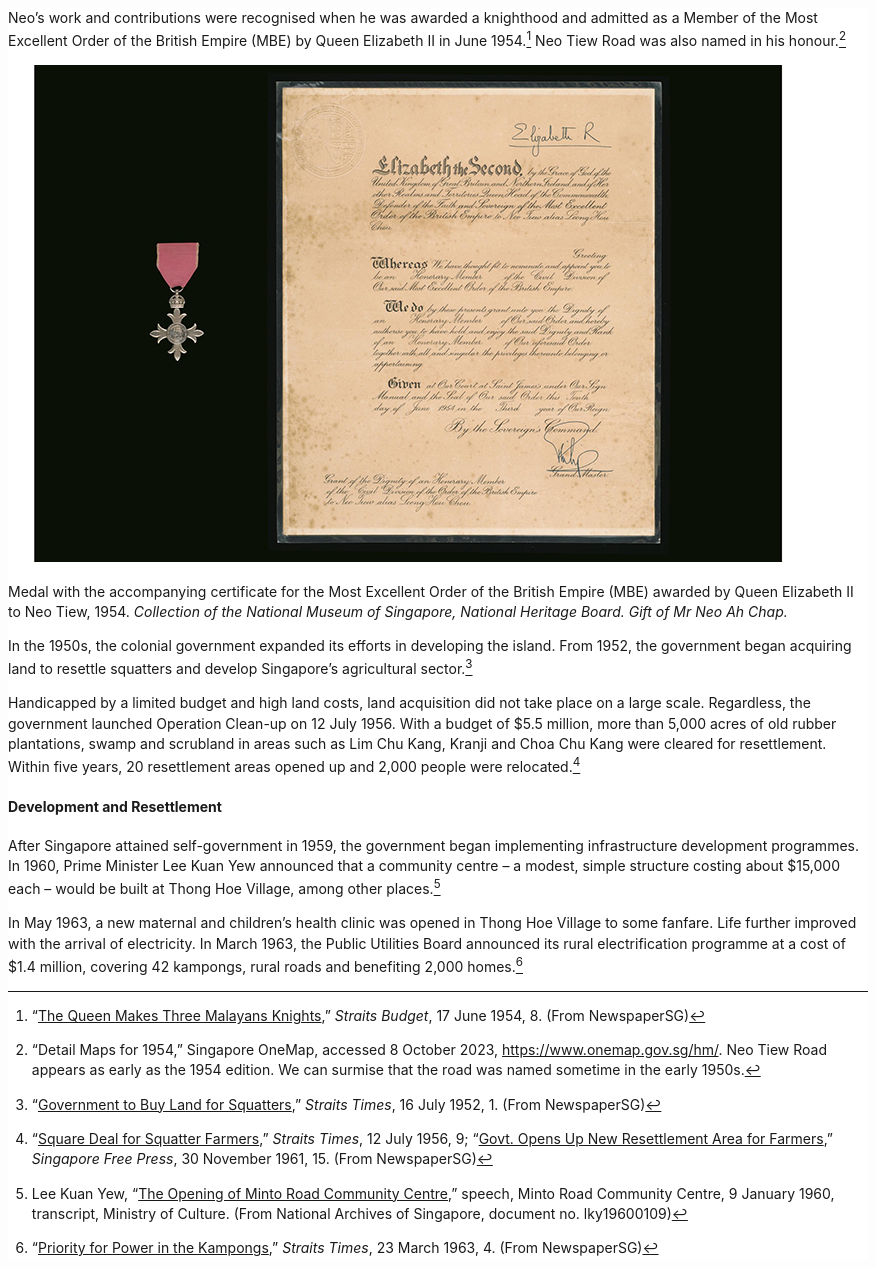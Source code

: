 Neo’s work and contributions were recognised when he was awarded a knighthood and admitted as a Member of the Most Excellent Order of the British Empire (MBE) by Queen Elizabeth II in June 1954.[^28] Neo Tiew Road was also named in his honour.[^29]

![](/images/Vol%2019%20Issue%201/Neo%20Tiew/Elizabeth_the_Second.png)
<div style="background-color: white;">Medal with the accompanying certificate for the Most Excellent Order of the British Empire (MBE) awarded by Queen Elizabeth II to Neo Tiew, 1954. <i>Collection of the National Museum of Singapore, National Heritage Board. Gift of Mr Neo Ah Chap.
</i></div>

In the 1950s, the colonial government expanded its efforts in developing the island. From 1952, the government began acquiring land to resettle squatters and develop Singapore’s agricultural sector.[^30]

Handicapped by a limited budget and high land costs, land acquisition did not take place on a large scale. Regardless, the government launched Operation Clean-up on 12 July 1956. With a budget of $5.5 million, more than 5,000 acres of old rubber plantations, swamp and scrubland in areas such as Lim Chu Kang, Kranji and Choa Chu Kang were cleared for resettlement. Within five years, 20 resettlement areas opened up and 2,000 people were relocated.[^31]

#### **Development and Resettlement**

After Singapore attained self-government in 1959, the government began implementing infrastructure development programmes. In 1960, Prime Minister Lee Kuan Yew announced that a community centre – a modest, simple structure costing about $15,000 each – would be built at Thong Hoe Village, among other places.[^32]

In May 1963, a new maternal and children’s health clinic was opened in Thong Hoe Village to some fanfare. Life further improved with the arrival of electricity. In March 1963, the Public Utilities Board announced its rural electrification programme at a cost of $1.4 million, covering 42 kampongs, rural roads and benefiting 2,000 homes.[^33]


[^1]: Jean Lim, “[Farmlands in Lim Chu Kang](https://eresources.nlb.gov.sg/infopedia/articles/SIP_1611_2009-11-30.html),” in _Singapore Infopedia_. National Library Board Singapore. Article published 2009.
[^2]: Also known as Neo Ao Tiew (梁后宙).
[^3]: Alexander W. Cashin was the son of Joseph William Cashin. At the time of his death, Joseph William Cashin was the managing director of the Opium and Liquor Farms of Singapore and had a “large financial interest” in them. He was also known to have made a fortune in land speculation “some years ago”, prior to his death. See “[Death of Mr. J.W. Cashin](https://eresources.nlb.gov.sg/newspapers/Digitised/Article/singfreepressb19070808-1.2.44),” _Singapore Free Press_, 8 August 1907, 8. (From NewspaperSG)
[^4]: Li Chengli 李成利, _Lianghouzhou yu lin cuo gang_ [梁后宙与林厝港](http://eservice.nlb.gov.sg/item_holding_s.aspx?bid=202522196) [Neo Ao Tiew and Lim Chu Kang] (Singapore: Singapore Nan’an Association Arts and Culture Club, 2015), 41, 42. (From National Library Nan’an, Singapore, call no. Chinese RSING 305.8951 LCL)
[^5]: Fang Baicheng 方百成 and Du Nanfa 杜南发, eds., _Shijie fujian mingren lu. Xinjiapo bian_ [世界福建名人录. 新加坡编](http://eservice.nlb.gov.sg/item_holding_s.aspx?bid=200125706) [Prominent Figures of the World Fujian Communities: Singapore] (Singapore: Singapore Hokkien Huay Kuan, 2012), 265. (From National Library, Singapore, call no. Chinese RSING 920.05957 PRO)
[^6]: Li, [<i>Lianghouzhou yu lin cuo gang</i>](http://eservice.nlb.gov.sg/item_holding_s.aspx?bid=202522196), 43.
[^7]: Mirza Mohamed Ali Namazie was the founder of the firm M.A. Namazie and Sons. He was a Justice of the Peace and a member of the Singapore Municipal Commission for several years. He commissioned and financed the construction of Capitol Building.
[^8]: Neo also leased 60 acres from Cashin. See Han Sanyuan 韩山远, _Wei yang lin cuo gang bendi chuanqi renwu lianghozhou_ 威扬林厝港本地传奇人物梁后宙 [The legend who reigned over Lim Chu Kang – Neo Ao Tiew] in Singapore Lam Ann Association Committee 新加坡南安会馆委会, _Xinjiapo nan’an xianxian zhuan_ [新加坡南安先贤传](http://eservice.nlb.gov.sg/item_holding_s.aspx?bid=84524456) [Stories of Lam Ann Pioneers in Singapore], vol. 1 (Singapore: Singapore Nan An Association, 1998), 141–43 (From National Library, Singapore, call no. Chinese R959.570099 XJP-[HIS]). The naming of the village after the provision shop was a common practice that E.H.G. Dobby documented in his 1940 survey piece. See E.H.G. Dobby, “Singapore: Town and Country,” _Geographical Review_ 30, no. 1 (January 1940): 84–109. (From JSTOR via NLB’s [eResources](https://eresources.nlb.gov.sg/main/) website)
[^9]: Han, [<i>Wei yang lin cuo gang bendi chuanqi renwu lianghozhou</i>](http://eservice.nlb.gov.sg/item_holding_s.aspx?bid=84524456), 151.
[^10]: Han, [<i>Wei yang lin cuo gang bendi chuanqi renwu lianghozhou</i>](http://eservice.nlb.gov.sg/item_holding_s.aspx?bid=84524456), 151.
[^11]: “[Page 7 Advertisements Column 2: Government Notification](https://eresources.nlb.gov.sg/newspapers/Digitised/Article/maltribune19301008-1.2.25.2),” _Malaya Tribune_, 8 October 1930, 7. (From NewspaperSG). The tender notice was issued by Deputy Colonial Engineer R.I. Nunn.
[^12]: “[The Rural Board’s Work](http://eresources.nlb.gov.sg/newspapers/Digitised/Article/singfreepressb19310410-1.2.69),” _Singapore Free Press_, 10 April 1931, 12; “[The Annual Report](http://eresources.nlb.gov.sg/newspapers/Digitised/Article/singfreepressb19320310-1.2.21.2),” _Singapore Free Press_, 10 March 1932, 7. (From NewspaperSG)
[^13]: Han, [<i>Wei yang lin cuo gang bendi chuanqi renwu lianghozhou</i>](http://eservice.nlb.gov.sg/item_holding_s.aspx?bid=84524456), 151; Li, [<i>Lianghouzhou yu lin cuo gang</i>](http://eservice.nlb.gov.sg/item_holding_s.aspx?bid=202522196), 84–87. The village was officially named Thong Hoe in 1949. See Ah Dan 啊丹, “You shanghao de ming de jiedao yu xiangcun” [由商号得名的街道与乡村](http://eresources.nlb.gov.sg/newspapers/Digitised/Article/lhwb19840128-1.2.9.4.1) [Streets and villages named after the business], _Lianhe Wanbao_ 联合晚报, 28 January 1984, 2. (From NewspaperSG)
[^14]: [Lim Chin Sei](https://www.nas.gov.sg/archivesonline/oral_history_interviews/record-details/56fe84a0-1160-11e3-83d5-0050568939ad), oral history interview by Jesley Chua Chee Huan, 20 April 1987, MP3 audio, Reel/Disc 3 of 9, 30:11, National Archives of Singapore (accession no. 000766-3). [Note: Interview is in Hokkien]
[^15]: Li, [<i>Lianghouzhou yu lin cuo gang</i>](http://eservice.nlb.gov.sg/item_holding_s.aspx?bid=202522196), 90; “About Us,” Qihua Primary School, accessed 27 March 2022, https://qihuapri.moe.edu.sg/about-us/school-profile/school-profile/. Today, Kay Wah School is known as Qihua Primary School and is located at Woodlands Street 81.
[^16]: Li, [<i>Lianghouzhou yu lin cuo gang</i>](http://eservice.nlb.gov.sg/item_holding_s.aspx?bid=202522196), 89.
[^17]: “Tan dao xing zhou mofan cun” [談到星洲模範村](http://eresources.nlb.gov.sg/newspapers/Digitised/Article/nysp19370213-1.2.40.1) [Speaking of Sin Chew Model Village], _Nanyang Siang Pau_ 南洋商报, 13 February 1937, 5. (From NewspaperSG)
[^18]: “[How the Money Goes](http://eresources.nlb.gov.sg/newspapers/Digitised/Article/maltribune19311005-1.2.14),” _Malaya Tribune_, 5 October 1931, 3; “[As I Was Saying](http://eresources.nlb.gov.sg/newspapers/Digitised/Article/singfreepressb19340611-1.2.73),” _Singapore Free Press_, 11 June 1934, 8; “[New Service Aerodrome Ready](http://eresources.nlb.gov.sg/newspapers/Digitised/Article/straitstimes19351201-1.2.50),” _Straits Times_, 1 December 1935, 5; “[Tengah Drome Under Test](http://eresources.nlb.gov.sg/newspapers/Digitised/Article/singfreepressb19351202-1.2.42),” _Singapore Free Press_, 2 December 1935, 6; “[Landing at New Aerodrome](http://eresources.nlb.gov.sg/newspapers/Digitised/Article/maltribune19361102-1.2.97),” _Malaya Tribune_, 2 November 1936, 12. (From NewspaperSG)
[^19]: National Museum of Singapore, National Heritage Board, “KMT Certificate of Appointment Bestowed Upon Neo Tiew by the Overseas Chinese Affairs Commission,” 1951, Roots, https://www.roots.gov.sg/Collection-Landing/listing/1269454.
[^20]: Douglas Chan, “[The Big Boss](http://eresources.nlb.gov.sg/newspapers/Digitised/Article/newnation19751123-1.2.20)” _New Nation_, 23 November 1975, 5. (From NewspaperSG); Li, [<i>Lianghouzhou yu lin cuo gang</i>](http://eservice.nlb.gov.sg/item_holding_s.aspx?bid=202522196), 96–97. Neo’s involvement and role in anti-Japanese activities such as the China Relief Fund is not documented in extant English-language scholarship.
[^21]: Chan, “[The Big Boss](http://eresources.nlb.gov.sg/newspapers/Digitised/Article/newnation19751123-1.2.20)”; Peter Ong, “[A Grand Man Recalls His Past...](http://eresources.nlb.gov.sg/newspapers/Digitised/Article/newnation19750422-1.2.7.8),” _New Nation_, 22 April 1975, 4. (From NewspaperSG)
[^22]: _Singapore Rural Board (Western Region) Volunteer Police_, 1950s, photograph, National Museum of Singapore, National Heritage Board, https://www.roots.gov.sg/Collection-Landing/listing/1265464; Chan, “[The Big Boss](http://eresources.nlb.gov.sg/newspapers/Digitised/Article/newnation19751123-1.2.20).”
[^23]: Low Mei Mei, “[When Tigers Roamed Free and Thieves Got Paraded](http://eresources.nlb.gov.sg/newspapers/Digitised/Article/straitstimes19861209-1.2.31.2),” _Straits Times_, 9 December 1986, 18. (From NewspaperSG); Chan, “[The Big Boss](http://eresources.nlb.gov.sg/newspapers/Digitised/Article/newnation19751123-1.2.20).”
[^24]: “[Man with Hand of Iron Rules the Village of No Crime](http://eresources.nlb.gov.sg/newspapers/Digitised/Article/straitstimes19530308-1.2.28),” _Straits Times_, 8 March 1953, 3. (From NewspaperSG)
[^25]: “[Man with Hand of Iron Rules the Village of No Crime](http://eresources.nlb.gov.sg/newspapers/Digitised/Article/straitstimes19530308-1.2.28).”
[^26]: Chan, “[The Big Boss](http://eresources.nlb.gov.sg/newspapers/Digitised/Article/newnation19751123-1.2.20)."
[^27]: “Lianghouzhou zi zhi fa dianji tong he cun da fang guangming wei dazhong fuwu sui kuishi yi buzu xi” [梁後宙自置發電機通和村大放光明為大眾服務雖虧蝕亦不足惜](http://eresources.nlb.gov.sg/newspapers/Digitised/Article/nysp19521125-1.2.26.16) [Liang Houzhou’s self-built generator, Tonghe Village, shines brightly to serve the public, even if it loses money, it is not a pity], _Nanyang Siang Pau_ 南洋商报, 25 November 1952, 5. (From NewspaperSG)
[^28]: “[The Queen Makes Three Malayans Knights](http://eresources.nlb.gov.sg/newspapers/Digitised/Article/straitsbudget19540617-1.2.22),” _Straits Budget_, 17 June 1954, 8. (From NewspaperSG)
[^29]: “Detail Maps for 1954,” Singapore OneMap, accessed 8 October 2023, https://www.onemap.gov.sg/hm/. Neo Tiew Road appears as early as the 1954 edition. We can surmise that the road was named sometime in the early 1950s.
[^30]: “[Government to Buy Land for Squatters](http://eresources.nlb.gov.sg/newspapers/Digitised/Article/straitstimes19520716-1.2.22),” _Straits Times_, 16 July 1952, 1. (From NewspaperSG)
[^31]: “[Square Deal for Squatter Farmers](http://eresources.nlb.gov.sg/newspapers/Digitised/Article/straitstimes19560712-1.2.121),” _Straits Times_, 12 July 1956, 9; “[Govt. Opens Up New Resettlement Area for Farmers](http://eresources.nlb.gov.sg/newspapers/Digitised/Article/freepress19611130-1.2.114),” _Singapore Free Press_, 30 November 1961, 15. (From NewspaperSG)
[^32]: Lee Kuan Yew, “[The Opening of Minto Road Community Centre](https://www.nas.gov.sg/archivesonline/speeches/record-details/73fb19ad-115d-11e3-83d5-0050568939ad),” speech, Minto Road Community Centre, 9 January 1960, transcript, Ministry of Culture. (From National Archives of Singapore, document no. lky19600109)
[^33]: “[Priority for Power in the Kampongs](http://eresources.nlb.gov.sg/newspapers/Digitised/Article/straitstimes19630323-1.2.22),” _Straits Times_, 23 March 1963, 4. (From NewspaperSG)
[^34]: Bennett Neo, email interview, 26 February 2022 and 13 March 2022.
[^35]: Nur Syahiidah Zainal, “Abandoned, But Memories Still Linger On,” _Straits Times_, 20 April 2015, 10–11. (From Newslink via NLB’s [eResources](https://eresources.nlb.gov.sg/main/) website); “[RSAF Jets in First Road Runway Exercise](http://eresources.nlb.gov.sg/newspapers/Digitised/Article/straitstimes19860417-1.2.24.13),” _Straits Times_, 17 April 1986, 10. (From NewspaperSG). Two A-4 Skyhawks and two F-5E Tigers aircraft were involved in this exercise.
[^36]: Lee Hsien Loong, “Prime Minister Lee Hsien Loong’s National Day Rally 2013 (English),” speech, Prime Minister’s Office Singapore, 18 August 2013, https://www.pmo.gov.sg/Newsroom/prime-minister-lee-hsien-loongs-national-day-rally-2013-english; Rachel Au-Yong, “Graves, Farms to Make Way For Larger Tengah Base,” _Straits Times_, 19 July 2017, https://www.straitstimes.com/singapore/graves-farms-to-make-way-for-larger-tengah-base.
[^37]: Au-Yong, “Graves, Farms to Make Way For Larger Tengah Base.”
[^38]: Chang Ai-Lien, “Singapore Sets 30% Goal for Home Grown Food by 2030,” _Straits Times_, 8 March 2019, https://www.straitstimes.com/singapore/spore-sets-30-goal-for-home-grown-food-by-2030.
[^39]: Cindy Co, “Lim Chu Kang to be Transformed into High-Tech Agri-Food Sector under SFA Master Plan,” _Channel NewsAsia_, 20 October 2020, https://www.channelnewsasia.com/singapore/lim-chu-kang-be-transformed-high-tech-agri-food-cluster-under-sfa-master-plan-730821.